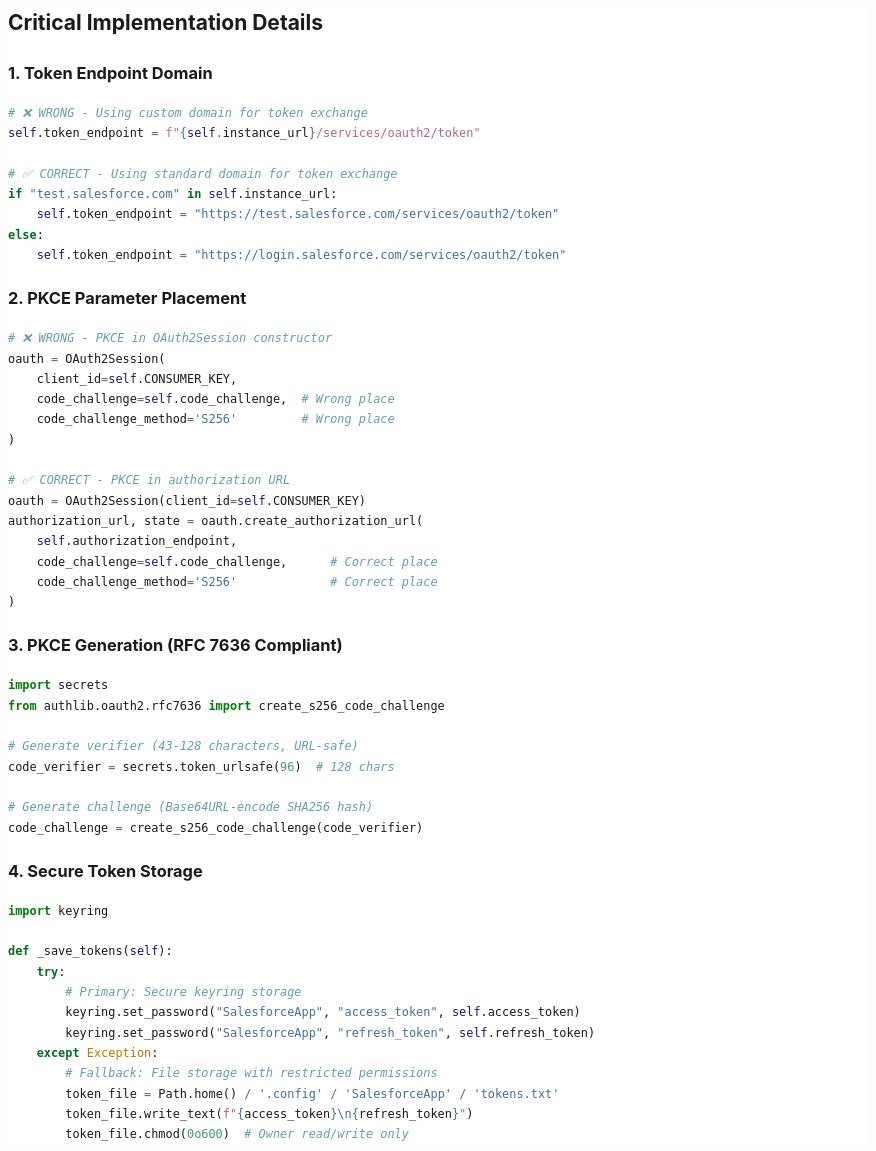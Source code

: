 ## Critical Implementation Details

### 1. **Token Endpoint Domain**
```python
# ❌ WRONG - Using custom domain for token exchange
self.token_endpoint = f"{self.instance_url}/services/oauth2/token"

# ✅ CORRECT - Using standard domain for token exchange
if "test.salesforce.com" in self.instance_url:
    self.token_endpoint = "https://test.salesforce.com/services/oauth2/token"
else:
    self.token_endpoint = "https://login.salesforce.com/services/oauth2/token"
```

### 2. **PKCE Parameter Placement**
```python
# ❌ WRONG - PKCE in OAuth2Session constructor
oauth = OAuth2Session(
    client_id=self.CONSUMER_KEY,
    code_challenge=self.code_challenge,  # Wrong place
    code_challenge_method='S256'         # Wrong place
)

# ✅ CORRECT - PKCE in authorization URL
oauth = OAuth2Session(client_id=self.CONSUMER_KEY)
authorization_url, state = oauth.create_authorization_url(
    self.authorization_endpoint,
    code_challenge=self.code_challenge,      # Correct place
    code_challenge_method='S256'             # Correct place
)
```

### 3. **PKCE Generation (RFC 7636 Compliant)**
```python
import secrets
from authlib.oauth2.rfc7636 import create_s256_code_challenge

# Generate verifier (43-128 characters, URL-safe)
code_verifier = secrets.token_urlsafe(96)  # 128 chars

# Generate challenge (Base64URL-encode SHA256 hash)
code_challenge = create_s256_code_challenge(code_verifier)
```

### 4. **Secure Token Storage**
```python
import keyring

def _save_tokens(self):
    try:
        # Primary: Secure keyring storage
        keyring.set_password("SalesforceApp", "access_token", self.access_token)
        keyring.set_password("SalesforceApp", "refresh_token", self.refresh_token)
    except Exception:
        # Fallback: File storage with restricted permissions
        token_file = Path.home() / '.config' / 'SalesforceApp' / 'tokens.txt'
        token_file.write_text(f"{access_token}\n{refresh_token}")
        token_file.chmod(0o600)  # Owner read/write only
```
